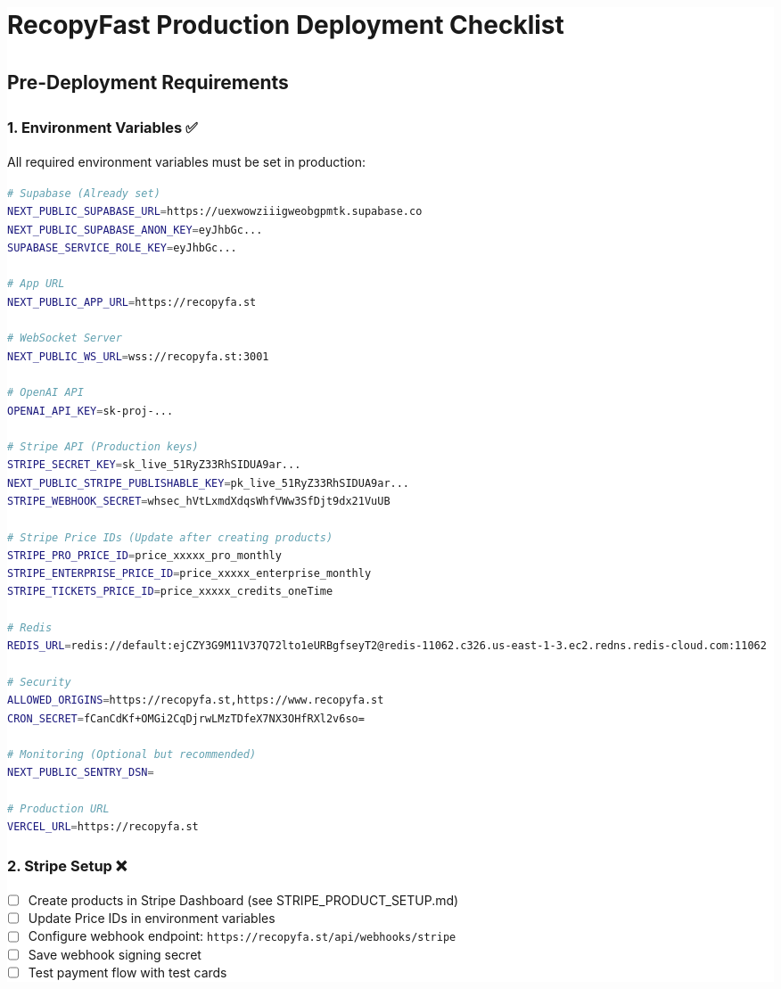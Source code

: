 # RecopyFast Production Deployment Checklist

## Pre-Deployment Requirements

### 1. Environment Variables ✅
All required environment variables must be set in production:

```bash
# Supabase (Already set)
NEXT_PUBLIC_SUPABASE_URL=https://uexwowziiigweobgpmtk.supabase.co
NEXT_PUBLIC_SUPABASE_ANON_KEY=eyJhbGc...
SUPABASE_SERVICE_ROLE_KEY=eyJhbGc...

# App URL
NEXT_PUBLIC_APP_URL=https://recopyfa.st

# WebSocket Server
NEXT_PUBLIC_WS_URL=wss://recopyfa.st:3001

# OpenAI API
OPENAI_API_KEY=sk-proj-...

# Stripe API (Production keys)
STRIPE_SECRET_KEY=sk_live_51RyZ33RhSIDUA9ar...
NEXT_PUBLIC_STRIPE_PUBLISHABLE_KEY=pk_live_51RyZ33RhSIDUA9ar...
STRIPE_WEBHOOK_SECRET=whsec_hVtLxmdXdqsWhfVWw3SfDjt9dx21VuUB

# Stripe Price IDs (Update after creating products)
STRIPE_PRO_PRICE_ID=price_xxxxx_pro_monthly
STRIPE_ENTERPRISE_PRICE_ID=price_xxxxx_enterprise_monthly
STRIPE_TICKETS_PRICE_ID=price_xxxxx_credits_oneTime

# Redis
REDIS_URL=redis://default:ejCZY3G9M11V37Q72lto1eURBgfseyT2@redis-11062.c326.us-east-1-3.ec2.redns.redis-cloud.com:11062

# Security
ALLOWED_ORIGINS=https://recopyfa.st,https://www.recopyfa.st
CRON_SECRET=fCanCdKf+OMGi2CqDjrwLMzTDfeX7NX3OHfRXl2v6so=

# Monitoring (Optional but recommended)
NEXT_PUBLIC_SENTRY_DSN=

# Production URL
VERCEL_URL=https://recopyfa.st
```

### 2. Stripe Setup ❌
- [ ] Create products in Stripe Dashboard (see STRIPE_PRODUCT_SETUP.md)
- [ ] Update Price IDs in environment variables
- [ ] Configure webhook endpoint: `https://recopyfa.st/api/webhooks/stripe`
- [ ] Save webhook signing secret
- [ ] Test payment flow with test cards
